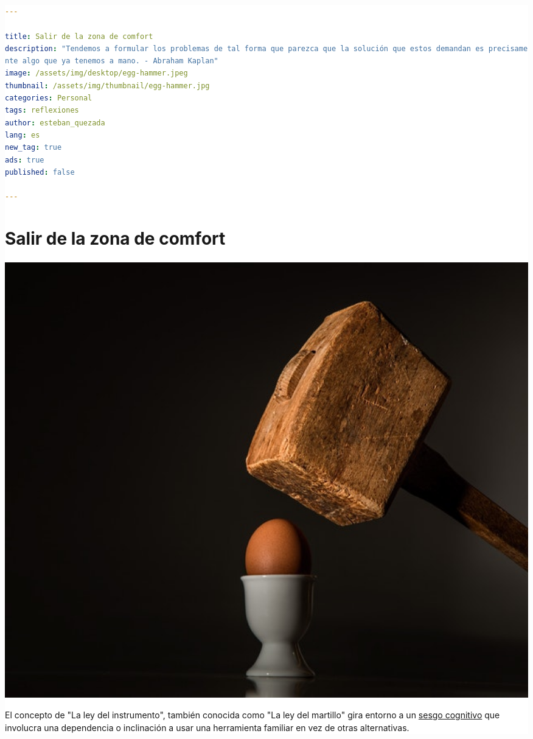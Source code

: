 ```yaml
---

title: Salir de la zona de comfort
description: "Tendemos a formular los problemas de tal forma que parezca que la solución que estos demandan es precisamente algo que ya tenemos a mano. - Abraham Kaplan"
image: /assets/img/desktop/egg-hammer.jpeg
thumbnail: /assets/img/thumbnail/egg-hammer.jpg
categories: Personal
tags: reflexiones
author: esteban_quezada
lang: es
new_tag: true
ads: true
published: false

---
```


# Salir de la zona de comfort

<img  src="/assets/img/desktop/egg-hammer.jpeg"  alt="Espiral de espejos"  width="100%"/>

El concepto de "La ley del instrumento", también conocida como "La ley del martillo" gira entorno a un [sesgo cognitivo](https://es.wikipedia.org/wiki/Sesgo_cognitivo) que involucra una dependencia o inclinación a usar una herramienta familiar en vez de otras alternativas.
